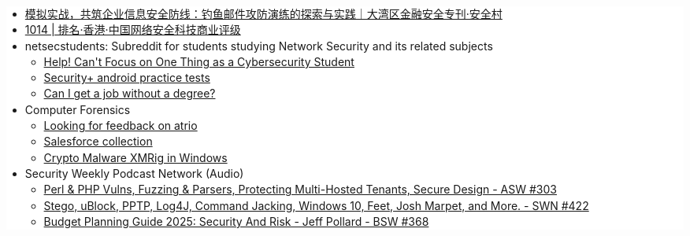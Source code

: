  - [模拟实战，共筑企业信息安全防线：钓鱼邮件攻防演练的探索与实践｜大湾区金融安全专刊·安全村](https://mp.weixin.qq.com/s?__biz=MzkyODM5NzQwNQ==&mid=2247495922&idx=1&sn=4ca5de9569b21404c816fd3d5284fdd7&chksm=c21bd1c0f56c58d6979fcd7e9c6c71a630508a0f6eca7a1186b84ac508ffd565f5093b416a27&scene=58&subscene=0#rd)
  - [1014 | 排名·香港·中国网络安全科技商业评级](https://mp.weixin.qq.com/s?__biz=MzkyODM5NzQwNQ==&mid=2247495922&idx=2&sn=ed2e2fa2100b9fdf9d4d6206078fbe51&chksm=c21bd1c0f56c58d680415d7c7623add79eccb5e25bb079a1449e000a34cd37a4a9e019d8b476&scene=58&subscene=0#rd)
- netsecstudents: Subreddit for students studying Network Security and its related subjects
  - [Help! Can't Focus on One Thing as a Cybersecurity Student](https://www.reddit.com/r/netsecstudents/comments/1g49zdv/help_cant_focus_on_one_thing_as_a_cybersecurity/)
  - [Security+ android practice tests](https://www.reddit.com/r/netsecstudents/comments/1g4hfv0/security_android_practice_tests/)
  - [Can I get a job without a degree?](https://www.reddit.com/r/netsecstudents/comments/1g3z5za/can_i_get_a_job_without_a_degree/)
- Computer Forensics
  - [Looking for feedback on atrio](https://www.reddit.com/r/computerforensics/comments/1g4dfxe/looking_for_feedback_on_atrio/)
  - [Salesforce collection](https://www.reddit.com/r/computerforensics/comments/1g4j118/salesforce_collection/)
  - [Crypto Malware XMRig in Windows](https://www.reddit.com/r/computerforensics/comments/1g41o6c/crypto_malware_xmrig_in_windows/)
- Security Weekly Podcast Network (Audio)
  - [Perl & PHP Vulns, Fuzzing & Parsers, Protecting Multi-Hosted Tenants, Secure Design - ASW #303](http://sites.libsyn.com/18678/perl-php-vulns-fuzzing-parsers-protecting-multi-hosted-tenants-secure-design-asw-303)
  - [Stego, uBlock, PPTP, Log4J, Command Jacking, Windows 10, Feet, Josh Marpet, and More. - SWN #422](http://sites.libsyn.com/18678/stego-ublock-pptp-log4j-command-jacking-windows-10-feet-josh-marpet-and-more-swn-422)
  - [Budget Planning Guide 2025: Security And Risk - Jeff Pollard - BSW #368](http://sites.libsyn.com/18678/budget-planning-guide-2025-security-and-risk-jeff-pollard-bsw-368)
